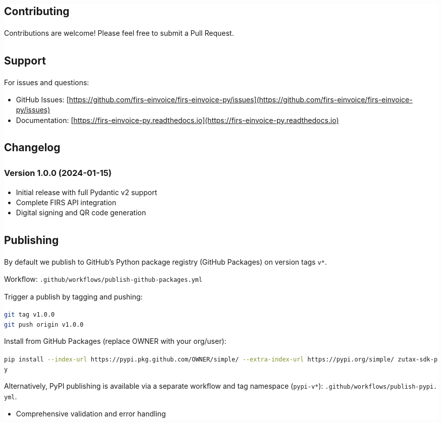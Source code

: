 ## Contributing

Contributions are welcome! Please feel free to submit a Pull Request.

## Support

For issues and questions:
- GitHub Issues: [https://github.com/firs-einvoice/firs-einvoice-py/issues](https://github.com/firs-einvoice/firs-einvoice-py/issues)
- Documentation: [https://firs-einvoice-py.readthedocs.io](https://firs-einvoice-py.readthedocs.io)

## Changelog

### Version 1.0.0 (2024-01-15)
- Initial release with full Pydantic v2 support
- Complete FIRS API integration
- Digital signing and QR code generation

## Publishing

By default we publish to GitHub’s Python package registry (GitHub Packages) on version tags `v*`.

Workflow: `.github/workflows/publish-github-packages.yml`

Trigger a publish by tagging and pushing:

```bash
git tag v1.0.0
git push origin v1.0.0
```

Install from GitHub Packages (replace OWNER with your org/user):

```bash
pip install --index-url https://pypi.pkg.github.com/OWNER/simple/ --extra-index-url https://pypi.org/simple/ zutax-sdk-py
```

Alternatively, PyPI publishing is available via a separate workflow and tag namespace (`pypi-v*`): `.github/workflows/publish-pypi.yml`.
- Comprehensive validation and error handling